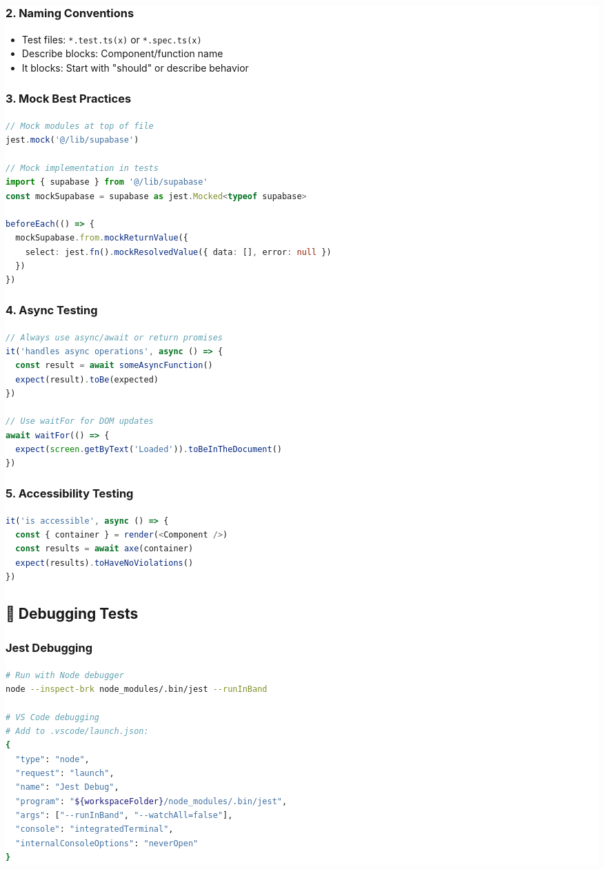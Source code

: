 ### 2. **Naming Conventions**
- Test files: `*.test.ts(x)` or `*.spec.ts(x)`
- Describe blocks: Component/function name
- It blocks: Start with "should" or describe behavior

### 3. **Mock Best Practices**
```typescript
// Mock modules at top of file
jest.mock('@/lib/supabase')

// Mock implementation in tests
import { supabase } from '@/lib/supabase'
const mockSupabase = supabase as jest.Mocked<typeof supabase>

beforeEach(() => {
  mockSupabase.from.mockReturnValue({
    select: jest.fn().mockResolvedValue({ data: [], error: null })
  })
})
```

### 4. **Async Testing**
```typescript
// Always use async/await or return promises
it('handles async operations', async () => {
  const result = await someAsyncFunction()
  expect(result).toBe(expected)
})

// Use waitFor for DOM updates
await waitFor(() => {
  expect(screen.getByText('Loaded')).toBeInTheDocument()
})
```

### 5. **Accessibility Testing**
```typescript
it('is accessible', async () => {
  const { container } = render(<Component />)
  const results = await axe(container)
  expect(results).toHaveNoViolations()
})
```

## 🐛 Debugging Tests

### Jest Debugging

```bash
# Run with Node debugger
node --inspect-brk node_modules/.bin/jest --runInBand

# VS Code debugging
# Add to .vscode/launch.json:
{
  "type": "node",
  "request": "launch",
  "name": "Jest Debug",
  "program": "${workspaceFolder}/node_modules/.bin/jest",
  "args": ["--runInBand", "--watchAll=false"],
  "console": "integratedTerminal",
  "internalConsoleOptions": "neverOpen"
}
```